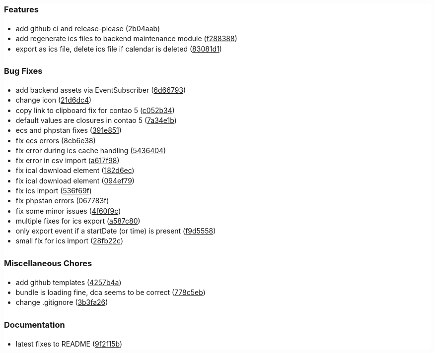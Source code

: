 
### Features

* add github ci and release-please ([2b04aab](https://github.com/cgoIT/contao-calendar-ical-bundle/commit/2b04aabaa45da8cd8ec21f9758600004b6ef7877))
* add regenerate ics files to backend maintenance module ([f288388](https://github.com/cgoIT/contao-calendar-ical-bundle/commit/f2883882eaa563214c44403b5dbe9957a92671d6))
* export as ics file, delete ics file if calendar is deleted ([83081d1](https://github.com/cgoIT/contao-calendar-ical-bundle/commit/83081d1d856f63f2dcc1eee8c7af3120205cae49))


### Bug Fixes

* add backend assets via EventSubscriber ([6d66793](https://github.com/cgoIT/contao-calendar-ical-bundle/commit/6d667938170de806435101ecfc3d1b49dda6c8b0))
* change icon ([21d6dc4](https://github.com/cgoIT/contao-calendar-ical-bundle/commit/21d6dc455b0b76b6c35ad0e26b73262fd12dd7a4))
* copy link to clipboard fix for contao 5 ([c052b34](https://github.com/cgoIT/contao-calendar-ical-bundle/commit/c052b34ed317d023714b179289ba2a361e5dcc90))
* default values are closures in contao 5 ([7a34e1b](https://github.com/cgoIT/contao-calendar-ical-bundle/commit/7a34e1bde7a073e46b091dc63888c2d9fb01d7eb))
* ecs and phpstan fixes ([391e851](https://github.com/cgoIT/contao-calendar-ical-bundle/commit/391e85152ef8ea50acaae8688e2fa717d15eeed7))
* fix ecs errors ([8cb6e38](https://github.com/cgoIT/contao-calendar-ical-bundle/commit/8cb6e38291f2dabed3cdb669ec2d11bb747b6e6e))
* fix error during ics cache handling ([5436404](https://github.com/cgoIT/contao-calendar-ical-bundle/commit/5436404fc8c3317d8d9064a29eb6903ea0f647da))
* fix error in csv import ([a617f98](https://github.com/cgoIT/contao-calendar-ical-bundle/commit/a617f9884a0cff0e0e2ee5d1e4807c017d2c6063))
* fix ical download element ([182d6ec](https://github.com/cgoIT/contao-calendar-ical-bundle/commit/182d6ec3b098f1d35b1f4f9e8f2e0dc865feba2b))
* fix ical download element ([094ef79](https://github.com/cgoIT/contao-calendar-ical-bundle/commit/094ef7902b475ec603303ca4acb81a430cfbf407))
* fix ics import ([536f69f](https://github.com/cgoIT/contao-calendar-ical-bundle/commit/536f69fa4d038f8d30986d4fcf0cf5ebd9357689))
* fix phpstan errors ([067783f](https://github.com/cgoIT/contao-calendar-ical-bundle/commit/067783f30c114992e21d70523272986096a2fdc3))
* fix some minor issues ([4f60f9c](https://github.com/cgoIT/contao-calendar-ical-bundle/commit/4f60f9c73b0537325f305db9a952b1fbfba4d67d))
* multiple fixes for ics export ([a587c80](https://github.com/cgoIT/contao-calendar-ical-bundle/commit/a587c8002cd36769d12ea45a9469d2322ae7440f))
* only export event if a startDate (or time) is present ([f9d5558](https://github.com/cgoIT/contao-calendar-ical-bundle/commit/f9d5558018527d84564bffc7d0576df9e4165b98))
* small fix for ics import ([28fb22c](https://github.com/cgoIT/contao-calendar-ical-bundle/commit/28fb22ca2520408034701610767e1d52c8c31920))


### Miscellaneous Chores

* add github templates ([4257b4a](https://github.com/cgoIT/contao-calendar-ical-bundle/commit/4257b4a94359350e730d80dbc455a00fb693f803))
* bundle is loading fine, dca seems to be correct ([778c5eb](https://github.com/cgoIT/contao-calendar-ical-bundle/commit/778c5eb48720a18fe9ca2afa813f761e2741b6c9))
* change .gitignore ([3b3fa26](https://github.com/cgoIT/contao-calendar-ical-bundle/commit/3b3fa26cc13e99ff53327348a63857251e83c3cf))


### Documentation

* latest fixes to README ([9f2f15b](https://github.com/cgoIT/contao-calendar-ical-bundle/commit/9f2f15b40a13d0fc81e7e5ab56c1fae22158ecfd))
